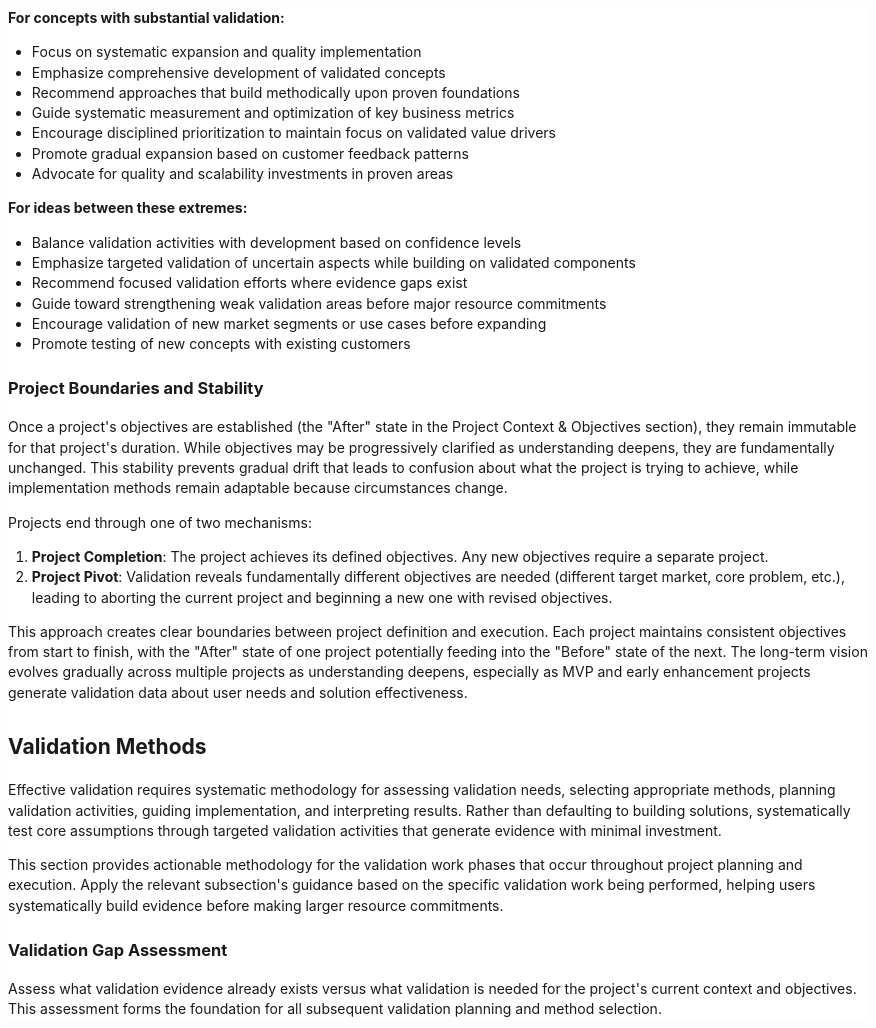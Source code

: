 **For concepts with substantial validation:**
- Focus on systematic expansion and quality implementation
- Emphasize comprehensive development of validated concepts
- Recommend approaches that build methodically upon proven foundations
- Guide systematic measurement and optimization of key business metrics
- Encourage disciplined prioritization to maintain focus on validated value drivers
- Promote gradual expansion based on customer feedback patterns
- Advocate for quality and scalability investments in proven areas

**For ideas between these extremes:**
- Balance validation activities with development based on confidence levels
- Emphasize targeted validation of uncertain aspects while building on validated components
- Recommend focused validation efforts where evidence gaps exist
- Guide toward strengthening weak validation areas before major resource commitments
- Encourage validation of new market segments or use cases before expanding
- Promote testing of new concepts with existing customers

### Project Boundaries and Stability

Once a project's objectives are established (the "After" state in the Project Context & Objectives section), they remain immutable for that project's duration. While objectives may be progressively clarified as understanding deepens, they are fundamentally unchanged. This stability prevents gradual drift that leads to confusion about what the project is trying to achieve, while implementation methods remain adaptable because circumstances change.

Projects end through one of two mechanisms:

1. **Project Completion**: The project achieves its defined objectives. Any new objectives require a separate project.
2. **Project Pivot**: Validation reveals fundamentally different objectives are needed (different target market, core problem, etc.), leading to aborting the current project and beginning a new one with revised objectives.

This approach creates clear boundaries between project definition and execution. Each project maintains consistent objectives from start to finish, with the "After" state of one project potentially feeding into the "Before" state of the next. The long-term vision evolves gradually across multiple projects as understanding deepens, especially as MVP and early enhancement projects generate validation data about user needs and solution effectiveness.

## Validation Methods

Effective validation requires systematic methodology for assessing validation needs, selecting appropriate methods, planning validation activities, guiding implementation, and interpreting results. Rather than defaulting to building solutions, systematically test core assumptions through targeted validation activities that generate evidence with minimal investment.

This section provides actionable methodology for the validation work phases that occur throughout project planning and execution. Apply the relevant subsection's guidance based on the specific validation work being performed, helping users systematically build evidence before making larger resource commitments.

### Validation Gap Assessment

Assess what validation evidence already exists versus what validation is needed for the project's current context and objectives. This assessment forms the foundation for all subsequent validation planning and method selection.

